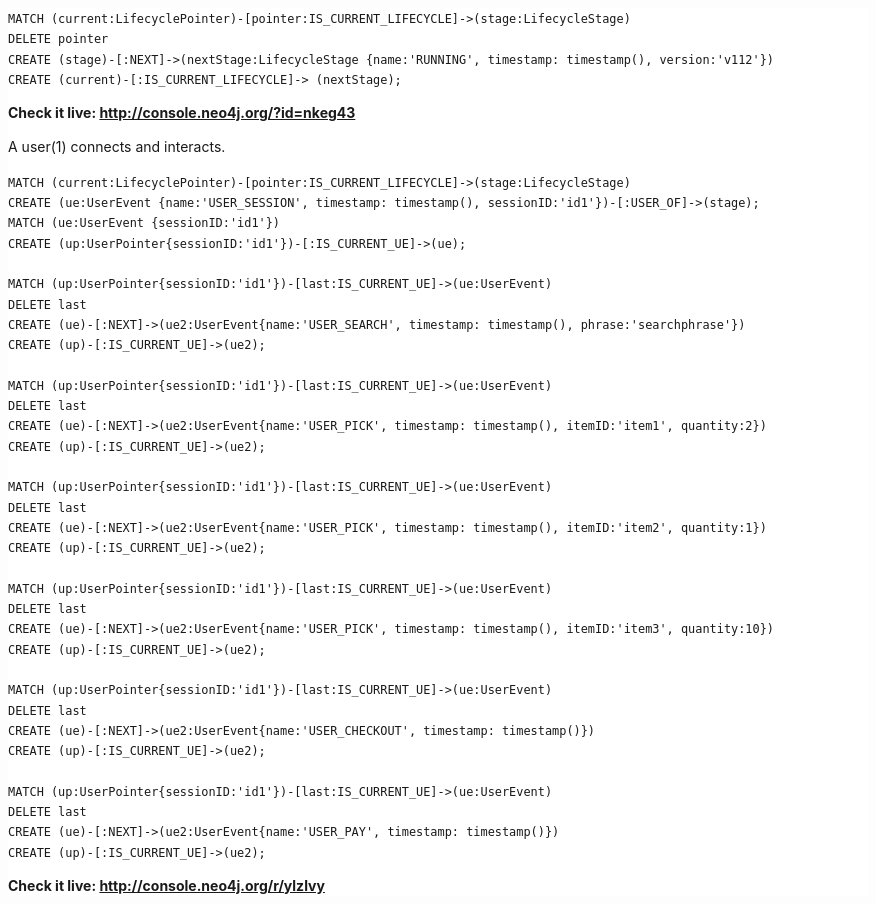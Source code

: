 ```
MATCH (current:LifecyclePointer)-[pointer:IS_CURRENT_LIFECYCLE]->(stage:LifecycleStage)
DELETE pointer
CREATE (stage)-[:NEXT]->(nextStage:LifecycleStage {name:'RUNNING', timestamp: timestamp(), version:'v112'})
CREATE (current)-[:IS_CURRENT_LIFECYCLE]-> (nextStage);
```
**Check it live: http://console.neo4j.org/?id=nkeg43**


A user(1) connects and interacts.
```
MATCH (current:LifecyclePointer)-[pointer:IS_CURRENT_LIFECYCLE]->(stage:LifecycleStage)
CREATE (ue:UserEvent {name:'USER_SESSION', timestamp: timestamp(), sessionID:'id1'})-[:USER_OF]->(stage);
MATCH (ue:UserEvent {sessionID:'id1'})
CREATE (up:UserPointer{sessionID:'id1'})-[:IS_CURRENT_UE]->(ue);

MATCH (up:UserPointer{sessionID:'id1'})-[last:IS_CURRENT_UE]->(ue:UserEvent)
DELETE last
CREATE (ue)-[:NEXT]->(ue2:UserEvent{name:'USER_SEARCH', timestamp: timestamp(), phrase:'searchphrase'})
CREATE (up)-[:IS_CURRENT_UE]->(ue2);

MATCH (up:UserPointer{sessionID:'id1'})-[last:IS_CURRENT_UE]->(ue:UserEvent)
DELETE last
CREATE (ue)-[:NEXT]->(ue2:UserEvent{name:'USER_PICK', timestamp: timestamp(), itemID:'item1', quantity:2})
CREATE (up)-[:IS_CURRENT_UE]->(ue2);

MATCH (up:UserPointer{sessionID:'id1'})-[last:IS_CURRENT_UE]->(ue:UserEvent)
DELETE last
CREATE (ue)-[:NEXT]->(ue2:UserEvent{name:'USER_PICK', timestamp: timestamp(), itemID:'item2', quantity:1})
CREATE (up)-[:IS_CURRENT_UE]->(ue2);

MATCH (up:UserPointer{sessionID:'id1'})-[last:IS_CURRENT_UE]->(ue:UserEvent)
DELETE last
CREATE (ue)-[:NEXT]->(ue2:UserEvent{name:'USER_PICK', timestamp: timestamp(), itemID:'item3', quantity:10})
CREATE (up)-[:IS_CURRENT_UE]->(ue2);

MATCH (up:UserPointer{sessionID:'id1'})-[last:IS_CURRENT_UE]->(ue:UserEvent)
DELETE last
CREATE (ue)-[:NEXT]->(ue2:UserEvent{name:'USER_CHECKOUT', timestamp: timestamp()})
CREATE (up)-[:IS_CURRENT_UE]->(ue2);

MATCH (up:UserPointer{sessionID:'id1'})-[last:IS_CURRENT_UE]->(ue:UserEvent)
DELETE last
CREATE (ue)-[:NEXT]->(ue2:UserEvent{name:'USER_PAY', timestamp: timestamp()})
CREATE (up)-[:IS_CURRENT_UE]->(ue2);
```
**Check it live: http://console.neo4j.org/r/ylzlvy**
